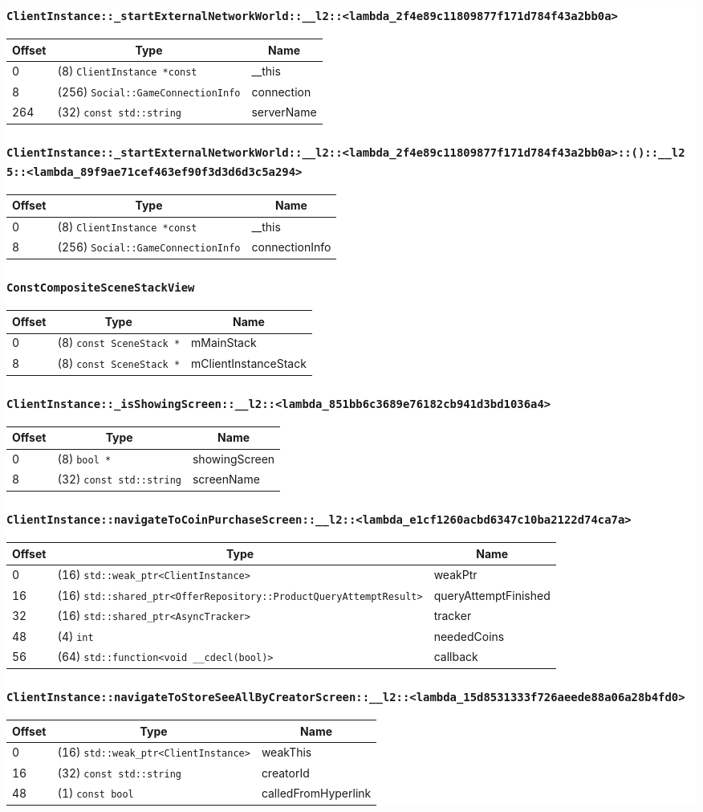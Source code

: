 
### `ClientInstance::_startExternalNetworkWorld::__l2::<lambda_2f4e89c11809877f171d784f43a2bb0a>`
Offset | Type | Name
-|-|-
0 | (8) `ClientInstance *const` | __this
8 | (256) `Social::GameConnectionInfo` | connection
264 | (32) `const std::string` | serverName


### `ClientInstance::_startExternalNetworkWorld::__l2::<lambda_2f4e89c11809877f171d784f43a2bb0a>::()::__l25::<lambda_89f9ae71cef463ef90f3d3d6d3c5a294>`
Offset | Type | Name
-|-|-
0 | (8) `ClientInstance *const` | __this
8 | (256) `Social::GameConnectionInfo` | connectionInfo


### `ConstCompositeSceneStackView`
Offset | Type | Name
-|-|-
0 | (8) `const SceneStack *` | mMainStack
8 | (8) `const SceneStack *` | mClientInstanceStack


### `ClientInstance::_isShowingScreen::__l2::<lambda_851bb6c3689e76182cb941d3bd1036a4>`
Offset | Type | Name
-|-|-
0 | (8) `bool *` | showingScreen
8 | (32) `const std::string` | screenName


### `ClientInstance::navigateToCoinPurchaseScreen::__l2::<lambda_e1cf1260acbd6347c10ba2122d74ca7a>`
Offset | Type | Name
-|-|-
0 | (16) `std::weak_ptr<ClientInstance>` | weakPtr
16 | (16) `std::shared_ptr<OfferRepository::ProductQueryAttemptResult>` | queryAttemptFinished
32 | (16) `std::shared_ptr<AsyncTracker>` | tracker
48 | (4) `int` | neededCoins
56 | (64) `std::function<void __cdecl(bool)>` | callback


### `ClientInstance::navigateToStoreSeeAllByCreatorScreen::__l2::<lambda_15d8531333f726aeede88a06a28b4fd0>`
Offset | Type | Name
-|-|-
0 | (16) `std::weak_ptr<ClientInstance>` | weakThis
16 | (32) `const std::string` | creatorId
48 | (1) `const bool` | calledFromHyperlink
